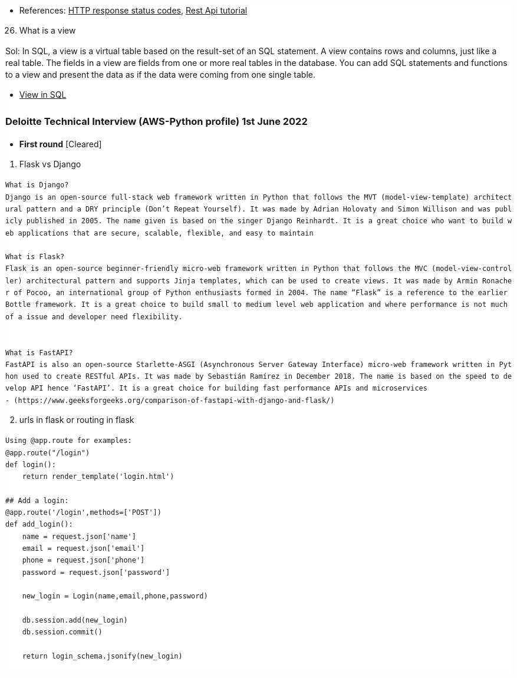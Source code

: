 - References: [HTTP response status codes](https://developer.mozilla.org/en-US/docs/Web/HTTP/Status), 
[Rest Api tutorial](https://www.restapitutorial.com/httpstatuscodes.html)

26. What is a view

Sol: In SQL, a view is a virtual table based on the result-set of an SQL statement. A view contains rows and columns, just like a real table. The fields in a view are fields from one or more real tables in the database. You can add SQL statements and functions to a view and present the data as if the data were coming from one single table.

- [View in SQL](https://www.w3schools.com/sql/sql_view.asp)

### Deloitte Technical Interview (AWS-Python profile) 1st June 2022

- **First round** [Cleared]

1. Flask vs Django
```
What is Django?
Django is an open-source full-stack web framework written in Python that follows the MVT (model-view-template) architectural pattern and a DRY principle (Don’t Repeat Yourself). It was made by Adrian Holovaty and Simon Willison and was publicly published in 2005. The name given is based on the singer Django Reinhardt. It is a great choice who want to build web applications that are secure, scalable, flexible, and easy to maintain

What is Flask?
Flask is an open-source beginner-friendly micro-web framework written in Python that follows the MVC (model-view-controller) architectural pattern and supports Jinja templates, which can be used to create views. It was made by Armin Ronacher of Pocoo, an international group of Python enthusiasts formed in 2004. The name “Flask” is a reference to the earlier Bottle framework. It is a great choice to build small to medium level web application and where performance is not much of a issue and developer need flexibility.


What is FastAPI?
FastAPI is also an open-source Starlette-ASGI (Asynchronous Server Gateway Interface) micro-web framework written in Python used to create RESTful APIs. It was made by Sebastián Ramírez in December 2018. The name is based on the speed to develop API hence ‘FastAPI’. It is a great choice for building fast performance APIs and microservices
- (https://www.geeksforgeeks.org/comparison-of-fastapi-with-django-and-flask/)
```

2. urls in flask or routing in flask
```
Using @app.route for examples:
@app.route("/login")
def login():
    return render_template('login.html')

## Add a login:
@app.route('/login',methods=['POST'])
def add_login():
    name = request.json['name']
    email = request.json['email']
    phone = request.json['phone']
    password = request.json['password']
    
    new_login = Login(name,email,phone,password)

    db.session.add(new_login)
    db.session.commit()

    return login_schema.jsonify(new_login)


```